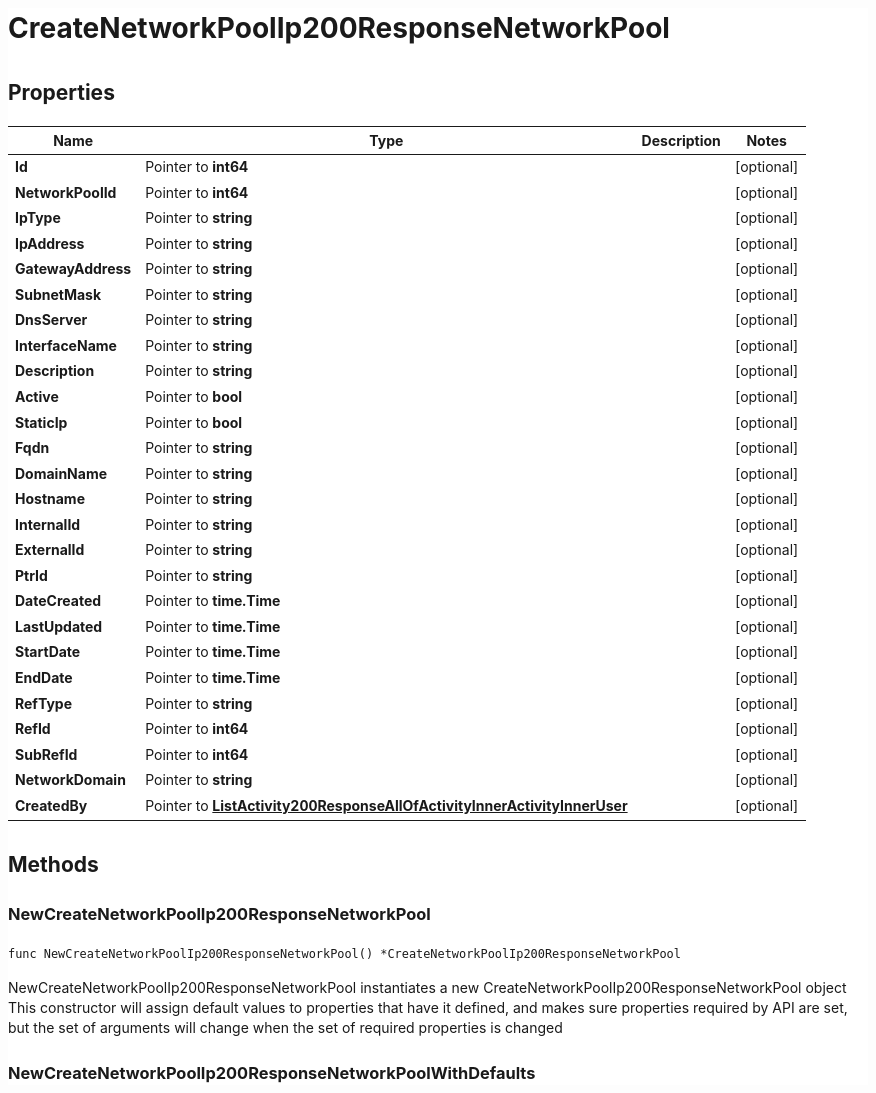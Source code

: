 # CreateNetworkPoolIp200ResponseNetworkPool

## Properties

Name | Type | Description | Notes
------------ | ------------- | ------------- | -------------
**Id** | Pointer to **int64** |  | [optional] 
**NetworkPoolId** | Pointer to **int64** |  | [optional] 
**IpType** | Pointer to **string** |  | [optional] 
**IpAddress** | Pointer to **string** |  | [optional] 
**GatewayAddress** | Pointer to **string** |  | [optional] 
**SubnetMask** | Pointer to **string** |  | [optional] 
**DnsServer** | Pointer to **string** |  | [optional] 
**InterfaceName** | Pointer to **string** |  | [optional] 
**Description** | Pointer to **string** |  | [optional] 
**Active** | Pointer to **bool** |  | [optional] 
**StaticIp** | Pointer to **bool** |  | [optional] 
**Fqdn** | Pointer to **string** |  | [optional] 
**DomainName** | Pointer to **string** |  | [optional] 
**Hostname** | Pointer to **string** |  | [optional] 
**InternalId** | Pointer to **string** |  | [optional] 
**ExternalId** | Pointer to **string** |  | [optional] 
**PtrId** | Pointer to **string** |  | [optional] 
**DateCreated** | Pointer to **time.Time** |  | [optional] 
**LastUpdated** | Pointer to **time.Time** |  | [optional] 
**StartDate** | Pointer to **time.Time** |  | [optional] 
**EndDate** | Pointer to **time.Time** |  | [optional] 
**RefType** | Pointer to **string** |  | [optional] 
**RefId** | Pointer to **int64** |  | [optional] 
**SubRefId** | Pointer to **int64** |  | [optional] 
**NetworkDomain** | Pointer to **string** |  | [optional] 
**CreatedBy** | Pointer to [**ListActivity200ResponseAllOfActivityInnerActivityInnerUser**](ListActivity200ResponseAllOfActivityInnerActivityInnerUser.md) |  | [optional] 

## Methods

### NewCreateNetworkPoolIp200ResponseNetworkPool

`func NewCreateNetworkPoolIp200ResponseNetworkPool() *CreateNetworkPoolIp200ResponseNetworkPool`

NewCreateNetworkPoolIp200ResponseNetworkPool instantiates a new CreateNetworkPoolIp200ResponseNetworkPool object
This constructor will assign default values to properties that have it defined,
and makes sure properties required by API are set, but the set of arguments
will change when the set of required properties is changed

### NewCreateNetworkPoolIp200ResponseNetworkPoolWithDefaults
